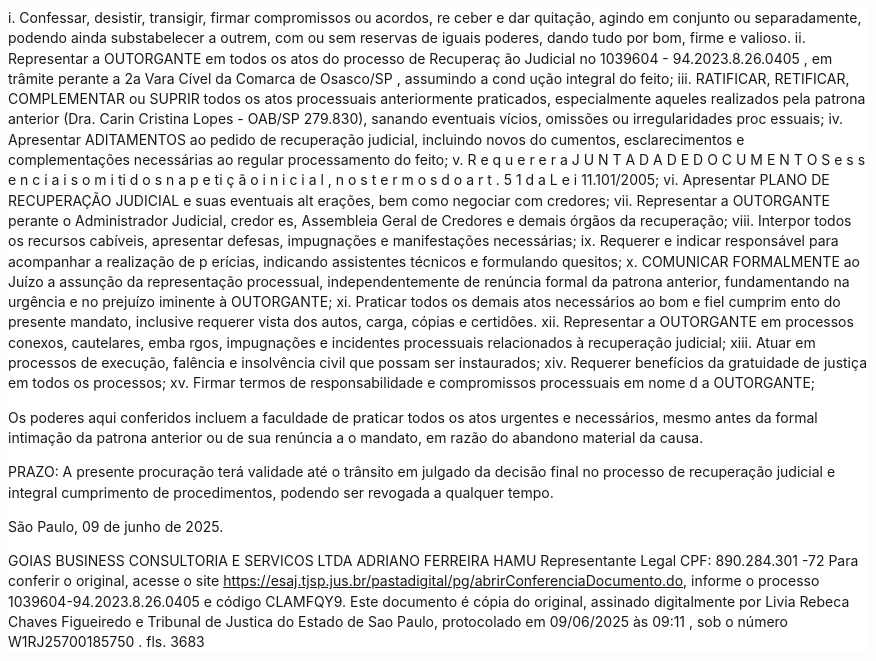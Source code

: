 i. Confessar, desistir, transigir, firmar compromissos ou acordos, re ceber e dar quitação, agindo em conjunto ou separadamente, podendo ainda substabelecer a outrem, com ou sem reservas  de iguais poderes, dando tudo por
bom, firme e valioso.
ii. Representar a OUTORGANTE em todos os atos do processo de Recuperaç ão Judicial no 1039604 - 94.2023.8.26.0405 , em trâmite perante a 2a Vara Cível da Comarca de Osasco/SP , assumindo a cond ução integral
do feito;
iii. RATIFICAR, RETIFICAR, COMPLEMENTAR ou SUPRIR todos os atos  processuais anteriormente praticados, especialmente aqueles realizados pela patrona anterior (Dra. Carin Cristina Lopes - OAB/SP 279.830), sanando
eventuais vícios, omissões ou irregularidades proc essuais;
iv. Apresentar ADITAMENTOS ao pedido de recuperação judicial, incluindo novos do cumentos, esclarecimentos e complementações necessárias ao regular processamento do feito;
v. R e q u e r e r  a  J U N T A D A  D E  D O C U M E N T O S  e s s e n c i a i s  o m i ti d o s  n a  p e ti ç ã o  i n i c i a l ,  n o s  t e r m o s  d o  a r t .  5 1  d a  L e i 11.101/2005;
vi. Apresentar PLANO DE RECUPERAÇÃO JUDICIAL e suas eventuais alt erações, bem como negociar com credores;
vii. Representar a OUTORGANTE perante o Administrador Judicial, credor es, Assembleia Geral de Credores e demais órgãos da recuperação;
viii. Interpor todos os recursos cabíveis, apresentar defesas, impugnações  e manifestações necessárias;
ix. Requerer e indicar responsável para acompanhar a realização de p erícias, indicando assistentes técnicos e formulando quesitos;
x. COMUNICAR FORMALMENTE ao Juízo a assunção da representação processual, independentemente de renúncia formal da patrona anterior, fundamentando na urgência e no prejuízo iminente  à OUTORGANTE;
xi. Praticar todos os demais atos necessários ao bom e fiel cumprim ento do presente mandato, inclusive requerer vista dos autos, carga, cópias e certidões.
xii. Representar a OUTORGANTE em processos conexos, cautelares, emba rgos, impugnações e incidentes processuais relacionados à recuperação judicial;
xiii. Atuar em processos de execução, falência e insolvência civil que possam  ser instaurados;
xiv. Requerer benefícios da gratuidade de justiça em todos os processos;
xv. Firmar termos de responsabilidade e compromissos processuais em nome d a OUTORGANTE;

Os poderes aqui conferidos incluem a faculdade de praticar todos os  atos urgentes e necessários, mesmo antes da formal intimação da patrona anterior ou de sua renúncia a o mandato, em razão do abandono material da causa.

PRAZO: A presente procuração terá validade até o trânsito em julgado da decisão final  no processo de recuperação judicial e integral cumprimento de procedimentos, podendo ser revogada  a qualquer tempo.

São Paulo, 09 de junho de 2025.

GOIAS BUSINESS CONSULTORIA E SERVICOS LTDA ADRIANO FERREIRA HAMU
Representante Legal CPF: 890.284.301 -72
Para conferir o original, acesse o site https://esaj.tjsp.jus.br/pastadigital/pg/abrirConferenciaDocumento.do, informe o processo 1039604-94.2023.8.26.0405 e código CLAMFQY9.
Este documento é cópia do original, assinado digitalmente por Livia Rebeca Chaves Figueiredo e Tribunal de Justica do Estado de Sao Paulo, protocolado em 09/06/2025 às 09:11 , sob o número W1RJ25700185750     .
fls. 3683
